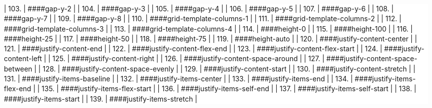 | 103. | ####gap-y-2 |
| 104. | ####gap-y-3 |
| 105. | ####gap-y-4 |
| 106. | ####gap-y-5 |
| 107. | ####gap-y-6 |
| 108. | ####gap-y-7 |
| 109. | ####gap-y-8 |
| 110. | ####grid-template-columns-1 |
| 111. | ####grid-template-columns-2 |
| 112. | ####grid-template-columns-3 |
| 113. | ####grid-template-columns-4 |
| 114. | ####height-0 |
| 115. | ####height-100 |
| 116. | ####height-25 |
| 117. | ####height-50 |
| 118. | ####height-75 |
| 119. | ####height-auto |
| 120. | ####justify-content-center |
| 121. | ####justify-content-end |
| 122. | ####justify-content-flex-end |
| 123. | ####justify-content-flex-start |
| 124. | ####justify-content-left |
| 125. | ####justify-content-right |
| 126. | ####justify-content-space-around |
| 127. | ####justify-content-space-between |
| 128. | ####justify-content-space-evenly |
| 129. | ####justify-content-start |
| 130. | ####justify-content-stretch |
| 131. | ####justify-items-baseline |
| 132. | ####justify-items-center |
| 133. | ####justify-items-end |
| 134. | ####justify-items-flex-end |
| 135. | ####justify-items-flex-start |
| 136. | ####justify-items-self-end |
| 137. | ####justify-items-self-start |
| 138. | ####justify-items-start |
| 139. | ####justify-items-stretch |